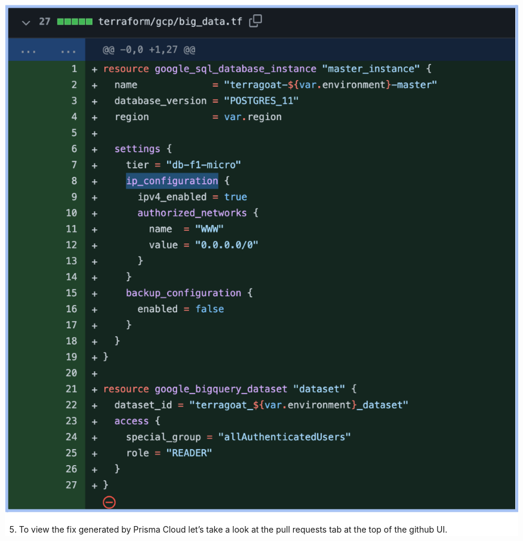 ![Alt text for image](/screenshots/generating-pull-requests-4.png "Optional title")

5. To view the fix generated by Prisma Cloud let’s take a look at the pull requests tab at the top of the github UI.
